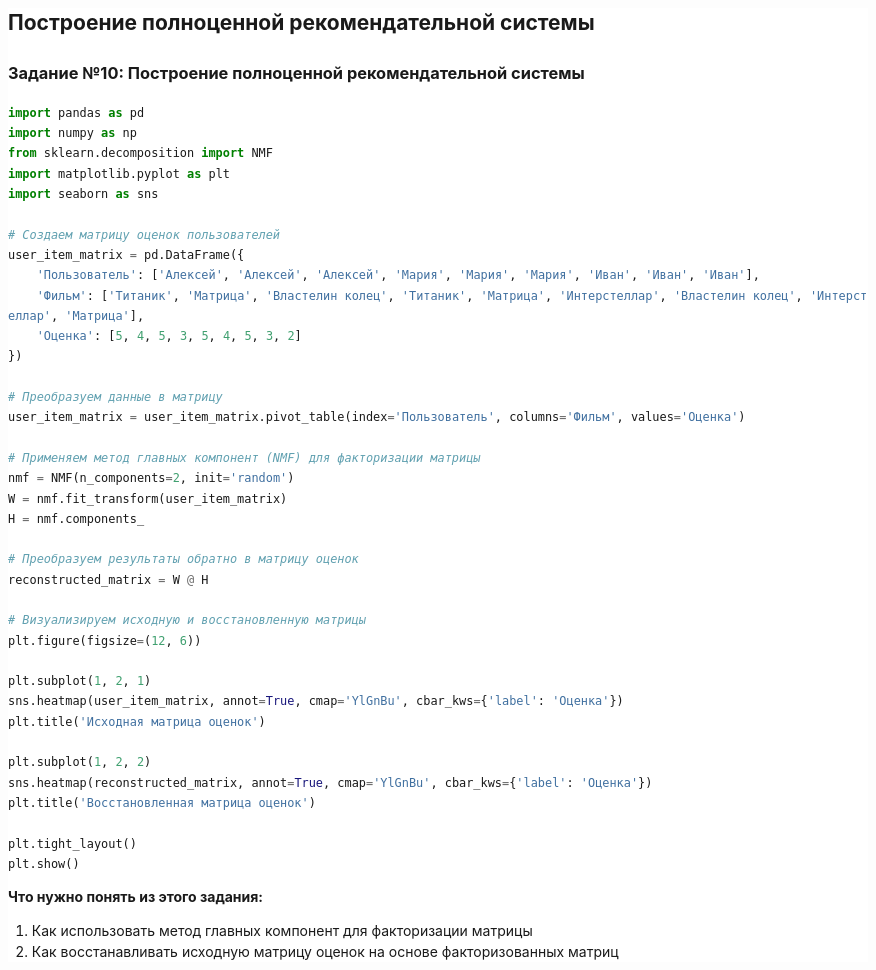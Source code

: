 ## Построение полноценной рекомендательной системы

### Задание №10: Построение полноценной рекомендательной системы

```python
import pandas as pd
import numpy as np
from sklearn.decomposition import NMF
import matplotlib.pyplot as plt
import seaborn as sns

# Создаем матрицу оценок пользователей
user_item_matrix = pd.DataFrame({
    'Пользователь': ['Алексей', 'Алексей', 'Алексей', 'Мария', 'Мария', 'Мария', 'Иван', 'Иван', 'Иван'],
    'Фильм': ['Титаник', 'Матрица', 'Властелин колец', 'Титаник', 'Матрица', 'Интерстеллар', 'Властелин колец', 'Интерстеллар', 'Матрица'],
    'Оценка': [5, 4, 5, 3, 5, 4, 5, 3, 2]
})

# Преобразуем данные в матрицу
user_item_matrix = user_item_matrix.pivot_table(index='Пользователь', columns='Фильм', values='Оценка')

# Применяем метод главных компонент (NMF) для факторизации матрицы
nmf = NMF(n_components=2, init='random')
W = nmf.fit_transform(user_item_matrix)
H = nmf.components_

# Преобразуем результаты обратно в матрицу оценок
reconstructed_matrix = W @ H

# Визуализируем исходную и восстановленную матрицы
plt.figure(figsize=(12, 6))

plt.subplot(1, 2, 1)
sns.heatmap(user_item_matrix, annot=True, cmap='YlGnBu', cbar_kws={'label': 'Оценка'})
plt.title('Исходная матрица оценок')

plt.subplot(1, 2, 2)
sns.heatmap(reconstructed_matrix, annot=True, cmap='YlGnBu', cbar_kws={'label': 'Оценка'})
plt.title('Восстановленная матрица оценок')

plt.tight_layout()
plt.show()
```

**Что нужно понять из этого задания:**
1. Как использовать метод главных компонент для факторизации матрицы
2. Как восстанавливать исходную матрицу оценок на основе факторизованных матриц
